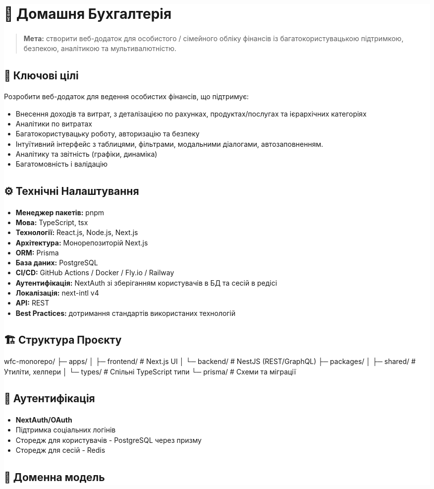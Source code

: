 # 📒 Домашня Бухгалтерія

> **Мета:** створити веб-додаток для особистого / сімейного обліку фінансів із багатокористувацькою підтримкою, безпекою, аналітикою та мультивалютністю.


## 🧭 Ключові цілі
Розробити веб-додаток для ведення особистих фінансів, що підтримує:
- Внесення доходів та витрат, з деталізацією по рахунках, продуктах/послугах та ієрархічних категоріях
- Аналітики по витратах
- Багатокористувацьку роботу, авторизацію та безпеку
- Інтуїтивний інтерфейс з таблицями, фільтрами, модальними діалогами, автозаповненням.
- Аналітику та звітність (графіки, динаміка)
- Багатомовність і валідацію

## ⚙️ Технічні Налаштування
- **Менеджер пакетів:** pnpm
- **Мова:** TypeScript, tsx
- **Технології:** React.js, Node.js, Next.js
- **Архітектура:** Монорепозиторій Next.js
- **ORM:** Prisma
- **База даних:** PostgreSQL
- **CI/CD:** GitHub Actions / Docker / Fly.io / Railway
- **Аутентифікація:** NextAuth зі зберіганням користувачів в БД та сесій в редісі
- **Локалізація:** next-intl v4
- **API:** REST
- **Best Practices:** дотримання стандартів використаних технологій

## 🏗 Структура Проєкту

wfc-monorepo/
├─ apps/
│ ├─ frontend/ # Next.js UI
│ └─ backend/ # NestJS (REST/GraphQL)
├─ packages/
│ ├─ shared/ # Утиліти, хелпери
│ └─ types/ # Спільні TypeScript типи
└─ prisma/ # Схеми та міграції

## 🔑 Аутентифікація
- **NextAuth/OAuth**
- Підтримка соціальних логінів
- Сторедж для користувачів - PostgreSQL через призму
- Сторедж для сесій - Redis

## 🔄 Доменна модель

